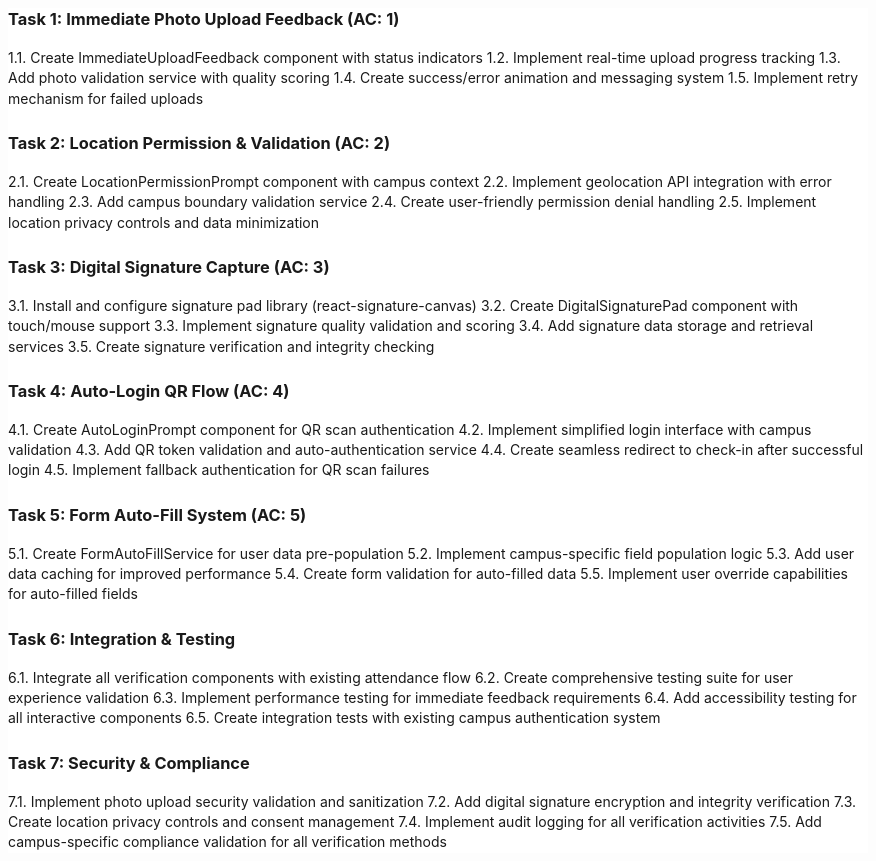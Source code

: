 ### Task 1: Immediate Photo Upload Feedback (AC: 1)
1.1. Create ImmediateUploadFeedback component with status indicators
1.2. Implement real-time upload progress tracking
1.3. Add photo validation service with quality scoring
1.4. Create success/error animation and messaging system
1.5. Implement retry mechanism for failed uploads

### Task 2: Location Permission & Validation (AC: 2)
2.1. Create LocationPermissionPrompt component with campus context
2.2. Implement geolocation API integration with error handling
2.3. Add campus boundary validation service
2.4. Create user-friendly permission denial handling
2.5. Implement location privacy controls and data minimization

### Task 3: Digital Signature Capture (AC: 3)
3.1. Install and configure signature pad library (react-signature-canvas)
3.2. Create DigitalSignaturePad component with touch/mouse support
3.3. Implement signature quality validation and scoring
3.4. Add signature data storage and retrieval services
3.5. Create signature verification and integrity checking

### Task 4: Auto-Login QR Flow (AC: 4)
4.1. Create AutoLoginPrompt component for QR scan authentication
4.2. Implement simplified login interface with campus validation
4.3. Add QR token validation and auto-authentication service
4.4. Create seamless redirect to check-in after successful login
4.5. Implement fallback authentication for QR scan failures

### Task 5: Form Auto-Fill System (AC: 5)
5.1. Create FormAutoFillService for user data pre-population
5.2. Implement campus-specific field population logic
5.3. Add user data caching for improved performance
5.4. Create form validation for auto-filled data
5.5. Implement user override capabilities for auto-filled fields

### Task 6: Integration & Testing
6.1. Integrate all verification components with existing attendance flow
6.2. Create comprehensive testing suite for user experience validation
6.3. Implement performance testing for immediate feedback requirements
6.4. Add accessibility testing for all interactive components
6.5. Create integration tests with existing campus authentication system

### Task 7: Security & Compliance
7.1. Implement photo upload security validation and sanitization
7.2. Add digital signature encryption and integrity verification
7.3. Create location privacy controls and consent management
7.4. Implement audit logging for all verification activities
7.5. Add campus-specific compliance validation for all verification methods
